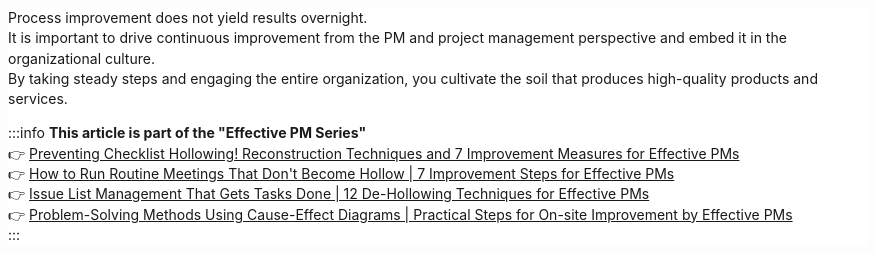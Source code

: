 Process improvement does not yield results overnight.  
It is important to drive continuous improvement from the PM and project management perspective and embed it in the organizational culture.  
By taking steady steps and engaging the entire organization, you cultivate the soil that produces high-quality products and services.

:::info
**This article is part of the "Effective PM Series"**  
👉 [Preventing Checklist Hollowing! Reconstruction Techniques and 7 Improvement Measures for Effective PMs](https://developer.mamezou-tech.com/blogs/2025/07/10/pm_checklist_rebuild_and_improve/)  
👉 [How to Run Routine Meetings That Don't Become Hollow | 7 Improvement Steps for Effective PMs](https://developer.mamezou-tech.com/blogs/2025/07/18/pm_meeting_rebuild_and_improve/)  
👉 [Issue List Management That Gets Tasks Done | 12 De-Hollowing Techniques for Effective PMs](https://developer.mamezou-tech.com/blogs/2025/07/24/issue_list_rebuilding_and_practical_tips_for_pms/)  
👉 [Problem-Solving Methods Using Cause-Effect Diagrams | Practical Steps for On-site Improvement by Effective PMs](https://developer.mamezou-tech.com/blogs/2025/08/05/problem_solving_with_cause_effect_diagram/)  
:::

